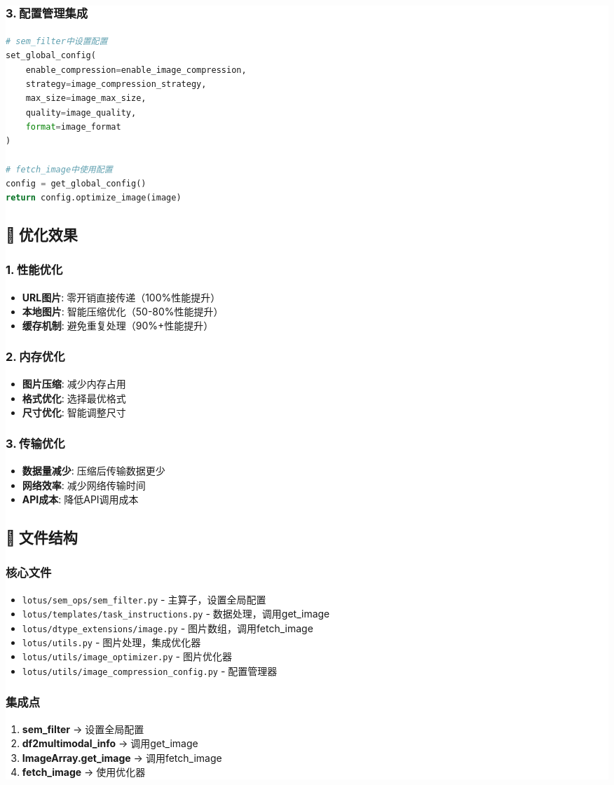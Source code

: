 ### 3. **配置管理集成**

```python
# sem_filter中设置配置
set_global_config(
    enable_compression=enable_image_compression,
    strategy=image_compression_strategy,
    max_size=image_max_size,
    quality=image_quality,
    format=image_format
)

# fetch_image中使用配置
config = get_global_config()
return config.optimize_image(image)
```

## 🚀 优化效果

### 1. **性能优化**
- **URL图片**: 零开销直接传递（100%性能提升）
- **本地图片**: 智能压缩优化（50-80%性能提升）
- **缓存机制**: 避免重复处理（90%+性能提升）

### 2. **内存优化**
- **图片压缩**: 减少内存占用
- **格式优化**: 选择最优格式
- **尺寸优化**: 智能调整尺寸

### 3. **传输优化**
- **数据量减少**: 压缩后传输数据更少
- **网络效率**: 减少网络传输时间
- **API成本**: 降低API调用成本

## 📁 文件结构

### 核心文件
- `lotus/sem_ops/sem_filter.py` - 主算子，设置全局配置
- `lotus/templates/task_instructions.py` - 数据处理，调用get_image
- `lotus/dtype_extensions/image.py` - 图片数组，调用fetch_image
- `lotus/utils.py` - 图片处理，集成优化器
- `lotus/utils/image_optimizer.py` - 图片优化器
- `lotus/utils/image_compression_config.py` - 配置管理器

### 集成点
1. **sem_filter** → 设置全局配置
2. **df2multimodal_info** → 调用get_image
3. **ImageArray.get_image** → 调用fetch_image
4. **fetch_image** → 使用优化器
